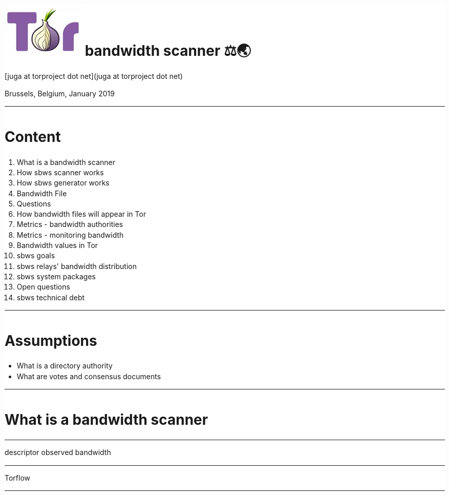 ![image](images/logo.jpg) bandwidth scanner ⚖🌏
=====================================================


[juga at torproject dot net](juga at torproject dot net)

Brussels, Belgium, January 2019

----  ----

Content
========

1. What is a bandwidth scanner
1. How sbws scanner works
1. How sbws generator works
1. Bandwidth File
1. Questions
1. How bandwidth files will appear in Tor
1. Metrics - bandwidth authorities
1. Metrics - monitoring bandwidth
1. Bandwidth values in Tor
1. sbws goals
1. sbws relays' bandwidth distribution
1. sbws system packages
1. Open questions
1. sbws technical debt

----  ----

Assumptions
============

- What is a directory authority
- What are votes and consensus documents

----  ----

What is a bandwidth scanner
===========================

----

descriptor observed bandwidth

----

Torflow

----
